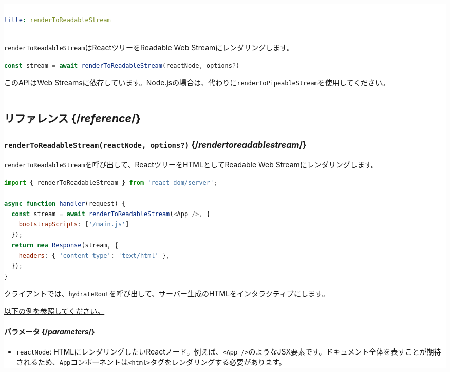 ```yaml
---
title: renderToReadableStream
---
```


<Intro>

`renderToReadableStream`はReactツリーを[Readable Web Stream](https://developer.mozilla.org/en-US/docs/Web/API/ReadableStream)にレンダリングします。

```js
const stream = await renderToReadableStream(reactNode, options?)
```

</Intro>

<InlineToc />

<Note>

このAPIは[Web Streams](https://developer.mozilla.org/en-US/docs/Web/API/Streams_API)に依存しています。Node.jsの場合は、代わりに[`renderToPipeableStream`](/reference/react-dom/server/renderToPipeableStream)を使用してください。

</Note>

---

## リファレンス {/*reference*/}

### `renderToReadableStream(reactNode, options?)` {/*rendertoreadablestream*/}

`renderToReadableStream`を呼び出して、ReactツリーをHTMLとして[Readable Web Stream](https://developer.mozilla.org/en-US/docs/Web/API/ReadableStream)にレンダリングします。

```js
import { renderToReadableStream } from 'react-dom/server';

async function handler(request) {
  const stream = await renderToReadableStream(<App />, {
    bootstrapScripts: ['/main.js']
  });
  return new Response(stream, {
    headers: { 'content-type': 'text/html' },
  });
}
```

クライアントでは、[`hydrateRoot`](/reference/react-dom/client/hydrateRoot)を呼び出して、サーバー生成のHTMLをインタラクティブにします。

[以下の例を参照してください。](#usage)

#### パラメータ {/*parameters*/}

* `reactNode`: HTMLにレンダリングしたいReactノード。例えば、`<App />`のようなJSX要素です。ドキュメント全体を表すことが期待されるため、`App`コンポーネントは`<html>`タグをレンダリングする必要があります。
